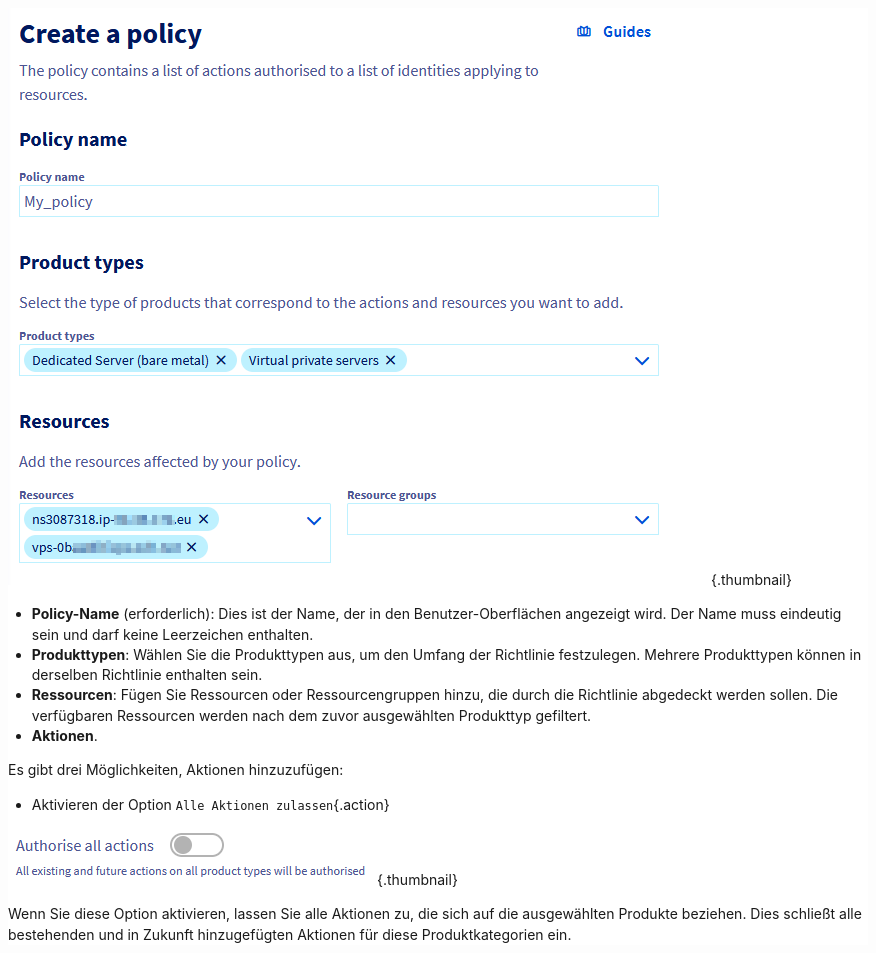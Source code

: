 ![Richtlinie erstellen](images/create_a_policy_01.png){.thumbnail}

- **Policy-Name** (erforderlich): Dies ist der Name, der in den Benutzer-Oberflächen angezeigt wird. Der Name muss eindeutig sein und darf keine Leerzeichen enthalten.
- **Produkttypen**: Wählen Sie die Produkttypen aus, um den Umfang der Richtlinie festzulegen. Mehrere Produkttypen können in derselben Richtlinie enthalten sein.
- **Ressourcen**: Fügen Sie Ressourcen oder Ressourcengruppen hinzu, die durch die Richtlinie abgedeckt werden sollen. Die verfügbaren Ressourcen werden nach dem zuvor ausgewählten Produkttyp gefiltert.
- **Aktionen**.

Es gibt drei Möglichkeiten, Aktionen hinzuzufügen:

- Aktivieren der Option `Alle Aktionen zulassen`{.action}

![Richtlinie erstellen](images/create_a_policy_02.png){.thumbnail}

Wenn Sie diese Option aktivieren, lassen Sie alle Aktionen zu, die sich auf die ausgewählten Produkte beziehen. Dies schließt alle bestehenden und in Zukunft hinzugefügten Aktionen für diese Produktkategorien ein.
